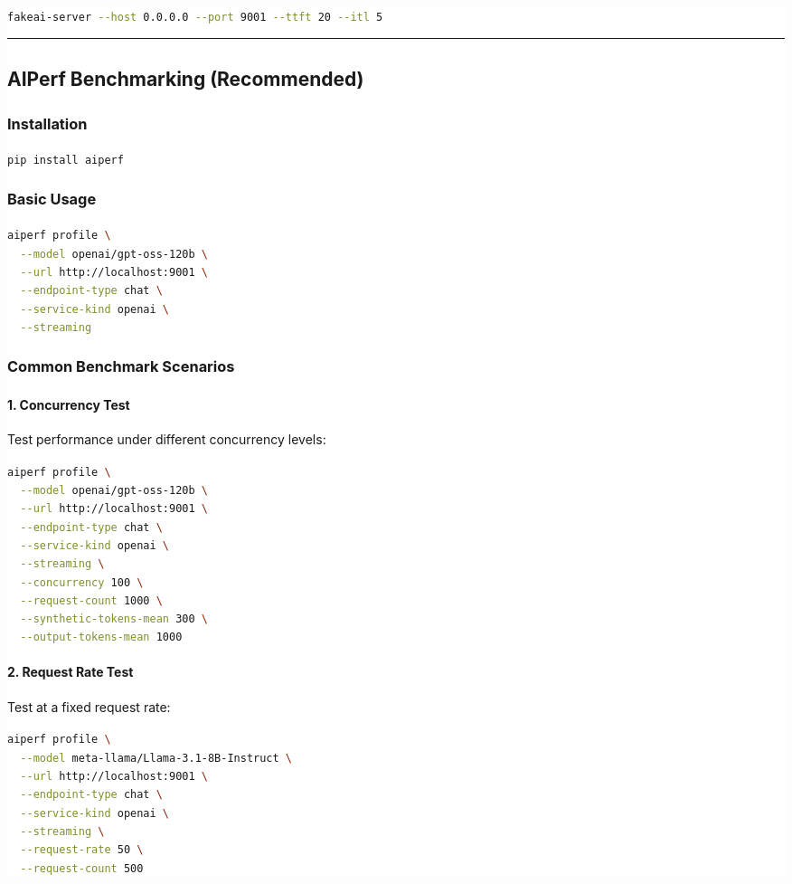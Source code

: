 ```bash
fakeai-server --host 0.0.0.0 --port 9001 --ttft 20 --itl 5
```

---

## AIPerf Benchmarking (Recommended)

### Installation

```bash
pip install aiperf
```

### Basic Usage

```bash
aiperf profile \
  --model openai/gpt-oss-120b \
  --url http://localhost:9001 \
  --endpoint-type chat \
  --service-kind openai \
  --streaming
```

### Common Benchmark Scenarios

#### 1. Concurrency Test

Test performance under different concurrency levels:

```bash
aiperf profile \
  --model openai/gpt-oss-120b \
  --url http://localhost:9001 \
  --endpoint-type chat \
  --service-kind openai \
  --streaming \
  --concurrency 100 \
  --request-count 1000 \
  --synthetic-tokens-mean 300 \
  --output-tokens-mean 1000
```

#### 2. Request Rate Test

Test at a fixed request rate:

```bash
aiperf profile \
  --model meta-llama/Llama-3.1-8B-Instruct \
  --url http://localhost:9001 \
  --endpoint-type chat \
  --service-kind openai \
  --streaming \
  --request-rate 50 \
  --request-count 500
```
